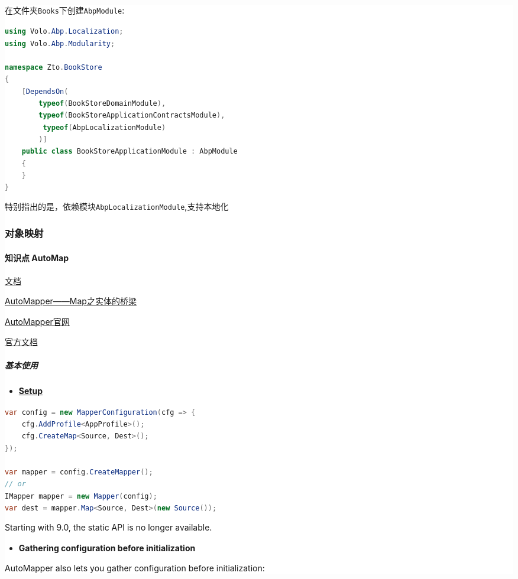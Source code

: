 在文件夹`Books`下创建`AbpModule`:

```C#
using Volo.Abp.Localization;
using Volo.Abp.Modularity;

namespace Zto.BookStore
{
    [DependsOn(
        typeof(BookStoreDomainModule),
        typeof(BookStoreApplicationContractsModule),
         typeof(AbpLocalizationModule)
        )]
    public class BookStoreApplicationModule : AbpModule
    {
    }
}

```

特别指出的是，依赖模块`AbpLocalizationModule`,支持本地化



### 对象映射

#### 知识点 AutoMap

[文档](https://docs.abp.io/zh-Hans/abp/latest/Object-To-Object-Mapping)

[AutoMapper——Map之实体的桥梁](https://blog.csdn.net/u011978814/article/details/62225980)

[AutoMapper官网](http://automapper.org/)

[官方文档](https://docs.automapper.org/en/latest/Getting-started.html)

##### 基本使用

- **[Setup](https://docs.automapper.org/en/latest/Setup.html)**

```C#
var config = new MapperConfiguration(cfg => {
    cfg.AddProfile<AppProfile>();
    cfg.CreateMap<Source, Dest>();
});

var mapper = config.CreateMapper();
// or
IMapper mapper = new Mapper(config);
var dest = mapper.Map<Source, Dest>(new Source());
```

Starting with 9.0, the static API is no longer available.

- **Gathering configuration before initialization**

AutoMapper also lets you gather configuration before initialization:
